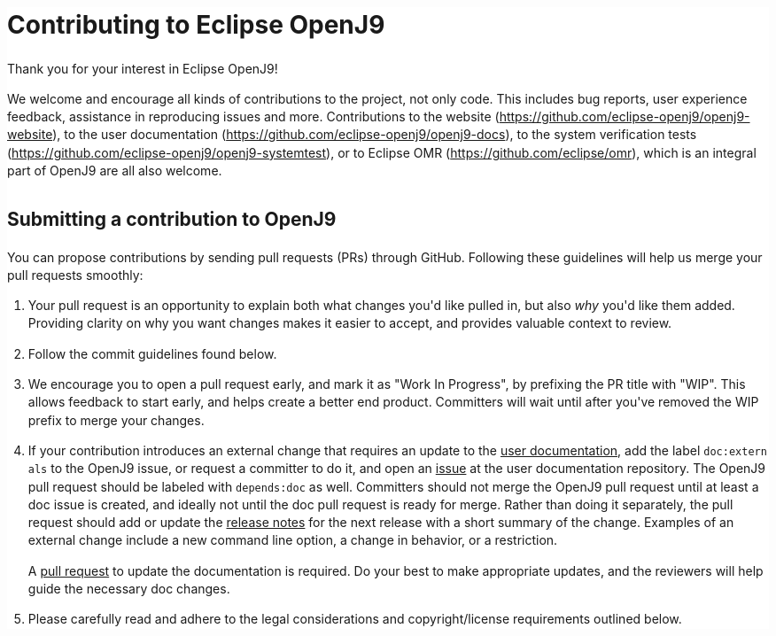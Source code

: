 

# Contributing to Eclipse OpenJ9

Thank you for your interest in Eclipse OpenJ9!

We welcome and encourage all kinds of contributions to the project, not only
code. This includes bug reports, user experience feedback, assistance in
reproducing issues and more. Contributions to the website
(https://github.com/eclipse-openj9/openj9-website), to the user documentation
(https://github.com/eclipse-openj9/openj9-docs), to the system verification tests
(https://github.com/eclipse-openj9/openj9-systemtest), or to Eclipse OMR
(https://github.com/eclipse/omr), which is an integral part of OpenJ9 are all
also welcome.


## Submitting a contribution to OpenJ9

You can propose contributions by sending pull requests (PRs) through GitHub.
Following these guidelines will help us merge your pull requests smoothly:

1. Your pull request is an opportunity to explain both what changes you'd like
   pulled in, but also _why_ you'd like them added. Providing clarity on why
   you want changes makes it easier to accept, and provides valuable context to
   review.

2. Follow the commit guidelines found below.

3. We encourage you to open a pull request early, and mark it as "Work In
   Progress", by prefixing the PR title with "WIP". This allows feedback to
   start early, and helps create a better end product. Committers will wait
   until after you've removed the WIP prefix to merge your changes.

4. If your contribution introduces an external change that requires an update
   to the [user documentation](https://www.eclipse.org/openj9/docs/), add the
   label `doc:externals` to the OpenJ9 issue, or request a committer to do it,
   and open an [issue](https://github.com/eclipse-openj9/openj9-docs/issues/new?template=new-documentation-change.md)
   at the user documentation repository. The OpenJ9 pull request should be labeled with `depends:doc` as well. Committers
   should not merge the OpenJ9 pull request until at least a doc issue is created, and ideally not until the doc pull
   request is ready for merge. Rather than doing it separately, the pull request should add or update the
   [release notes](https://github.com/eclipse-openj9/openj9/tree/master/doc/release-notes) for the next release with a
   short summary of the change. Examples of an external change include
   a new command line option, a change in behavior, or a restriction.

   A [pull request](https://github.com/eclipse-openj9/openj9-docs/pulls) to update the documentation is required. Do your best
   to make appropriate updates, and the reviewers will help guide the necessary doc changes.

5. Please carefully read and adhere to the legal considerations and
   copyright/license requirements outlined below.
